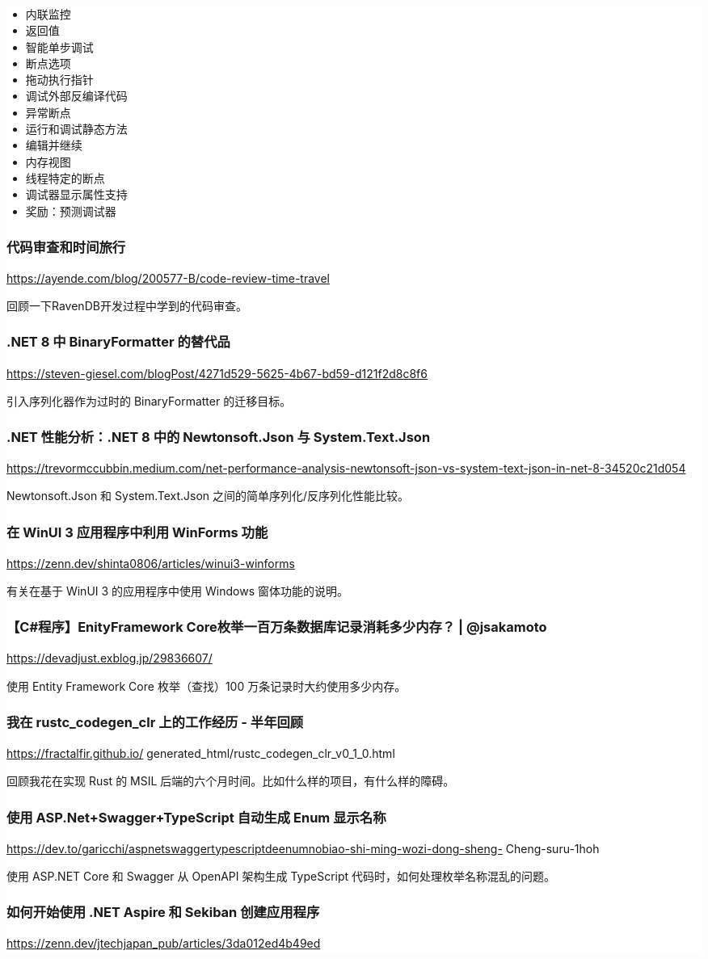 - 内联监控
- 返回值
- 智能单步调试
- 断点选项
- 拖动执行指针
- 调试外部反编译代码
- 异常断点
- 运行和调试静态方法
- 编辑并继续
- 内存视图
- 线程特定的断点
- 调试器显示属性支持
- 奖励：预测调试器

### 代码审查和时间旅行
https://ayende.com/blog/200577-B/code-review-time-travel

回顾一下RavenDB开发过程中学到的代码审查。

### .NET 8 中 BinaryFormatter 的替代品
https://steven-giesel.com/blogPost/4271d529-5625-4b67-bd59-d121f2d8c8f6

引入序列化器作为过时的 BinaryFormatter 的迁移目标。

### .NET 性能分析：.NET 8 中的 Newtonsoft.Json 与 System.Text.Json
https://trevormccubbin.medium.com/net-performance-analysis-newtonsoft-json-vs-system-text-json-in-net-8-34520c21d054

Newtonsoft.Json 和 System.Text.Json 之间的简单序列化/反序列化性能比较。

### 在 WinUI 3 应用程序中利用 WinForms 功能
https://zenn.dev/shinta0806/articles/winui3-winforms

有关在基于 WinUI 3 的应用程序中使用 Windows 窗体功能的说明。

### 【C#程序】EnityFramework Core枚举一百万条数据库记录消耗多少内存？ | @jsakamoto
https://devadjust.exblog.jp/29836607/

使用 Entity Framework Core 枚举（查找）100 万条记录时大约使用多少内存。

### 我在 rustc_codegen_clr 上的工作经历 - 半年回顾
https://fractalfir.github.io/ generated_html/rustc_codegen_clr_v0_1_0.html

回顾我花在实现 Rust 的 MSIL 后端的六个月时间。比如什么样的项目，有什么样的障碍。

### 使用 ASP.Net+Swagger+TypeScript 自动生成 Enum 显示名称
https://dev.to/garicchi/aspnetswaggertypescriptdeenumnobiao-shi-ming-wozi-dong-sheng- Cheng-suru-1hoh

使用 ASP.NET Core 和 Swagger 从 OpenAPI 架构生成 TypeScript 代码时，如何处理枚举名称混乱的问题。

### 如何开始使用 .NET Aspire 和 Sekiban 创建应用程序
https://zenn.dev/jtechjapan_pub/articles/3da012ed4b49ed
